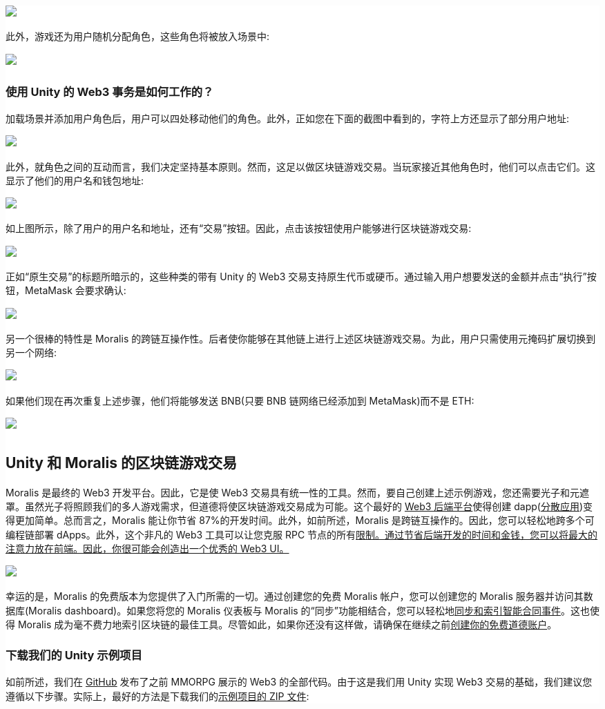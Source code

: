 ![](../Images/b944004d7c597384ea515a0504e84e28.png)

此外，游戏还为用户随机分配角色，这些角色将被放入场景中:

![](../Images/f4388ce0dbb45e215a9d6ba2aa6f2f56.png)

### 使用 Unity 的 Web3 事务是如何工作的？

加载场景并添加用户角色后，用户可以四处移动他们的角色。此外，正如您在下面的截图中看到的，字符上方还显示了部分用户地址:

![](../Images/dd689fb375e2af69366c02bbcf4373c6.png)

此外，就角色之间的互动而言，我们决定坚持基本原则。然而，这足以做区块链游戏交易。当玩家接近其他角色时，他们可以点击它们。这显示了他们的用户名和钱包地址:

![](../Images/950a08c150c53986ad9a1b8faa239d09.png)

如上图所示，除了用户的用户名和地址，还有“交易”按钮。因此，点击该按钮使用户能够进行区块链游戏交易:

![](../Images/e72d5951316a0f964e560ddaf474b35d.png)

正如“原生交易”的标题所暗示的，这些种类的带有 Unity 的 Web3 交易支持原生代币或硬币。通过输入用户想要发送的金额并点击“执行”按钮，MetaMask 会要求确认:

![](../Images/bd7fe7a3dd929237d055cca599e0a215.png)

另一个很棒的特性是 Moralis 的跨链互操作性。后者使你能够在其他链上进行上述区块链游戏交易。为此，用户只需使用元掩码扩展切换到另一个网络:

![](../Images/c04012016ea196cb0f51adc1b4415ead.png)

如果他们现在再次重复上述步骤，他们将能够发送 BNB(只要 BNB 链网络已经添加到 MetaMask)而不是 ETH:

![](../Images/0042bb570cd9d05ec5c3c44a7725a6f5.png)

## Unity 和 Moralis 的区块链游戏交易

Moralis 是最终的 Web3 开发平台。因此，它是使 Web3 交易具有统一性的工具。然而，要自己创建上述示例游戏，您还需要光子和元遮罩。虽然光子将照顾我们的多人游戏需求，但道德将使区块链游戏交易成为可能。这个最好的 [Web3 后端平台](https://moralis.io/exploring-the-best-web3-backend-platform/)使得创建 dapp([分散应用](https://moralis.io/decentralized-applications-explained-what-are-dapps/))变得更加简单。总而言之，Moralis 能让你节省 87%的开发时间。此外，如前所述，Moralis 是跨链互操作的。因此，您可以轻松地跨多个可编程链部署 dApps。此外，这个非凡的 Web3 工具可以让您克服 RPC 节点的所有[限制。通过节省后端开发的时间和金钱，您可以将最大的注意力放在前端。因此，你很可能会创造出一个优秀的 Web3 UI。](https://moralis.io/exploring-the-limitations-of-rpc-nodes-and-the-solution-to-them/)

![](../Images/1504b0ed6c8f4d742eca4bb5c094916c.png)

幸运的是，Moralis 的免费版本为您提供了入门所需的一切。通过创建您的免费 Moralis 帐户，您可以创建您的 Moralis 服务器并访问其数据库(Moralis dashboard)。如果您将您的 Moralis 仪表板与 Moralis 的“同步”功能相结合，您可以轻松地[同步和索引智能合同事件](https://moralis.io/sync-and-index-smart-contract-events-full-guide/)。这也使得 Moralis 成为毫不费力地索引区块链的最佳工具。尽管如此，如果你还没有这样做，请确保在继续之前[创建你的免费道德账户](https://admin.moralis.io/register)。

### 下载我们的 Unity 示例项目

如前所述，我们在 [GitHub](https://github.com/MoralisWeb3/youtube-tutorials/tree/main/unity-mmorpg-transactions) 发布了之前 MMORPG 展示的 Web3 的全部代码。由于这是我们用 Unity 实现 Web3 交易的基础，我们建议您遵循以下步骤。实际上，最好的方法是下载我们的[示例项目的 ZIP 文件](https://github.com/MoralisWeb3/youtube-tutorials/releases/tag/v1.0.0-unity-mmorpg-transactions):
